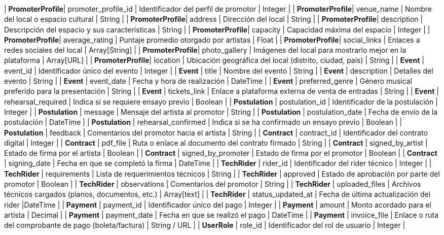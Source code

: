 | **PromoterProfile**| promoter_profile_id      | Identificador del perfil de promotor                                            | Integer           |
| **PromoterProfile**| venue_name               | Nombre del local o espacio cultural                                             | String                   |
| **PromoterProfile**| address                  | Dirección del local                                                             | String                   |
| **PromoterProfile**| description              | Descripción del espacio y sus características                                   | String                   |
| **PromoterProfile**| capacity                 | Capacidad máxima del espacio                                                    | Integer                  |
| **PromoterProfile**| average_rating           | Puntaje promedio otorgado por artistas                                          | Float                    |
| **PromoterProfile**|	social_links	          | Enlaces a redes sociales del local                                              |	Array[String]            |
| **PromoterProfile**|	photo_gallery	          | Imágenes del local para mostrarlo mejor en la plataforma                        |	Array[URL]               |
| **PromoterProfile**|	location                |	Ubicación geográfica del local (distrito, ciudad, país)                         |	String                   |
| **Event**          | event_id                 | Identificador único del evento                                                  | Integer           |
| **Event**          | title                    | Nombre del evento                                                               | String                   |
| **Event**          | description              | Detalles del evento                                                             | String                   |
| **Event**          | event_date               | Fecha y hora de realización                                                     | DateTime                 |
| **Event**          | preferred_genre          | Género musical preferido para la presentación                                   | String                   |
| **Event**          |	tickets_link            |	Enlace a plataforma externa de venta de entradas	                              | String                   |
| **Event**          |	rehearsal_required	    | Indica si se requiere ensayo previo                                             |	Boolean                  |
| **Postulation**    | postulation_id           | Identificador de la postulación                                                 | Integer           |
| **Postulation**    | message                  | Mensaje del artista al promotor                                                 | String                   |
| **Postulation**    | postulation_date         | Fecha de envío de la postulación                                                | DateTime                 |
| **Postulation**    |	rehearsal_confirmed	    | Indica si se ha confirmado un ensayo previo                                     |	Boolean                  |
| **Postulation**    |	feedback                |	Comentarios del promotor hacia el artista                                       |	String                   |
| **Contract**       | contract_id              | Identificador del contrato digital                                              | Integer           |
| **Contract**       | pdf_file                 | Ruta o enlace al documento del contrato firmado                                 | String                   |
| **Contract**       | signed_by_artist         | Estado de firma por el artista                                                  | Boolean                  |
| **Contract**       | signed_by_promoter       | Estado de firma por el promotor                                                 | Boolean                  |
| **Contract**       | signing_date             | Fecha en que se completó la firma                                               | DateTime                 |
| **TechRider**      | rider_id                 | Identificador del rider técnico                                                 | Integer           |
| **TechRider**      | requirements             | Lista de requerimientos técnicos                                                | String                   |
| **TechRider**      | approved                 | Estado de aprobación por parte del promotor                                     | Boolean                  |
| **TechRider**      | observations             | Comentarios del promotor                                                        | String                   |
| **TechRider**      |	uploaded_files          |	Archivos técnicos cargados (planos, documentos, etc.)                           |	Array[text]               |
| **TechRider**      |	status_updated_at       |	Fecha de última actualización del rider	                                        |DateTime                  |
| **Payment**        | payment_id               | Identificador único del pago                                                    | Integer           |
| **Payment**        | amount                   | Monto acordado para el artista                                                  | Decimal                  |
| **Payment**        | payment_date             | Fecha en que se realizó el pago                                                 | DateTime                 |
| **Payment**        |	invoice_file	          | Enlace o ruta del comprobante de pago (boleta/factura)	                        | String / URL             |
| **UserRole**        | role_id               | Identificador del rol de usuario	                                                    | Integer           |